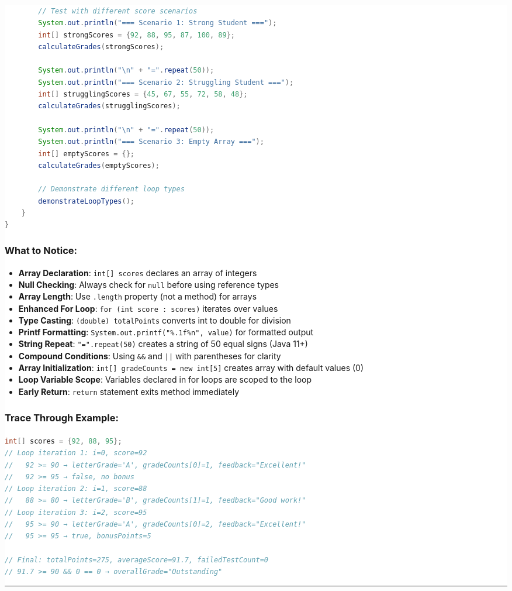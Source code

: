 ```java
        // Test with different score scenarios
        System.out.println("=== Scenario 1: Strong Student ===");
        int[] strongScores = {92, 88, 95, 87, 100, 89};
        calculateGrades(strongScores);
        
        System.out.println("\n" + "=".repeat(50));
        System.out.println("=== Scenario 2: Struggling Student ===");
        int[] strugglingScores = {45, 67, 55, 72, 58, 48};
        calculateGrades(strugglingScores);
        
        System.out.println("\n" + "=".repeat(50));
        System.out.println("=== Scenario 3: Empty Array ===");
        int[] emptyScores = {};
        calculateGrades(emptyScores);
        
        // Demonstrate different loop types
        demonstrateLoopTypes();
    }
}
```

### What to Notice:
- **Array Declaration**: `int[] scores` declares an array of integers
- **Null Checking**: Always check for `null` before using reference types
- **Array Length**: Use `.length` property (not a method) for arrays
- **Enhanced For Loop**: `for (int score : scores)` iterates over values
- **Type Casting**: `(double) totalPoints` converts int to double for division
- **Printf Formatting**: `System.out.printf("%.1f%n", value)` for formatted output
- **String Repeat**: `"=".repeat(50)` creates a string of 50 equal signs (Java 11+)
- **Compound Conditions**: Using `&&` and `||` with parentheses for clarity
- **Array Initialization**: `int[] gradeCounts = new int[5]` creates array with default values (0)
- **Loop Variable Scope**: Variables declared in for loops are scoped to the loop
- **Early Return**: `return` statement exits method immediately

### Trace Through Example:
```java
int[] scores = {92, 88, 95};
// Loop iteration 1: i=0, score=92
//   92 >= 90 → letterGrade='A', gradeCounts[0]=1, feedback="Excellent!"
//   92 >= 95 → false, no bonus
// Loop iteration 2: i=1, score=88
//   88 >= 80 → letterGrade='B', gradeCounts[1]=1, feedback="Good work!"
// Loop iteration 3: i=2, score=95
//   95 >= 90 → letterGrade='A', gradeCounts[0]=2, feedback="Excellent!"
//   95 >= 95 → true, bonusPoints=5

// Final: totalPoints=275, averageScore=91.7, failedTestCount=0
// 91.7 >= 90 && 0 == 0 → overallGrade="Outstanding"
```

---
